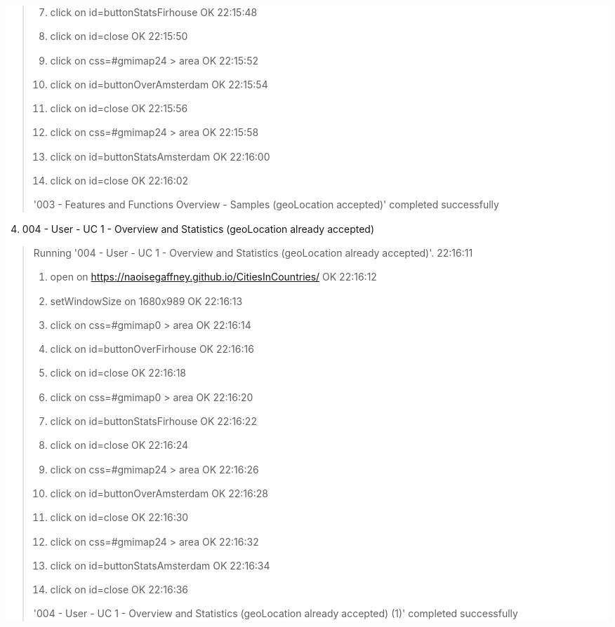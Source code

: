 > 7. click on id=buttonStatsFirhouse OK 22:15:48
> 
> 8. click on id=close OK 22:15:50
> 
> 9. click on css=#gmimap24 > area OK 22:15:52
> 
> 10. click on id=buttonOverAmsterdam OK 22:15:54
> 
> 11. click on id=close OK 22:15:56
> 
> 12. click on css=#gmimap24 > area OK 22:15:58
> 
> 13. click on id=buttonStatsAmsterdam OK 22:16:00
> 
> 14. click on id=close OK 22:16:02
> 
> '003 - Features and Functions Overview - Samples (geoLocation accepted)' completed successfully

4. 004 - User - UC 1 - Overview and Statistics (geoLocation already accepted)
> Running '004 - User - UC 1 - Overview and Statistics (geoLocation already accepted)'. 22:16:11
> 
> 1. open on https://naoisegaffney.github.io/CitiesInCountries/ OK 22:16:12
> 
> 2. setWindowSize on 1680x989 OK 22:16:13
> 
> 3. click on css=#gmimap0 > area OK 22:16:14
> 
> 4. click on id=buttonOverFirhouse OK 22:16:16
> 
> 5. click on id=close OK 22:16:18
> 
> 6. click on css=#gmimap0 > area OK 22:16:20
> 
> 7. click on id=buttonStatsFirhouse OK 22:16:22
> 
> 8. click on id=close OK 22:16:24
> 
> 9. click on css=#gmimap24 > area OK 22:16:26
> 
> 10. click on id=buttonOverAmsterdam OK 22:16:28
> 
> 11. click on id=close OK 22:16:30
> 
> 12. click on css=#gmimap24 > area OK 22:16:32
> 
> 13. click on id=buttonStatsAmsterdam OK 22:16:34
> 
> 14. click on id=close OK 22:16:36
> 
> '004 - User - UC 1 - Overview and Statistics (geoLocation already accepted) (1)' completed successfully

